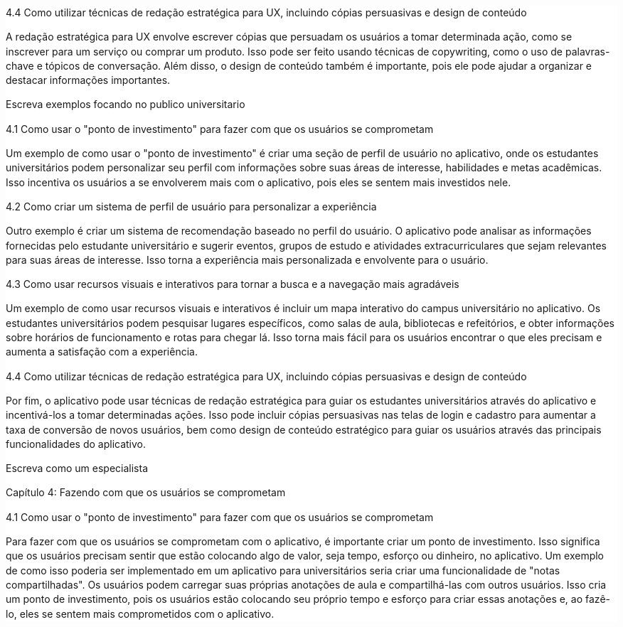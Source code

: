 4.4 Como utilizar técnicas de redação estratégica para UX, incluindo cópias persuasivas e design de conteúdo

A redação estratégica para UX envolve escrever cópias que persuadam os usuários a tomar determinada ação, como se inscrever para um serviço ou comprar um produto. Isso pode ser feito usando técnicas de copywriting, como o uso de palavras-chave e tópicos de conversação. Além disso, o design de conteúdo também é importante, pois ele pode ajudar a organizar e destacar informações importantes.





Escreva exemplos focando no publico universitario

4.1 Como usar o "ponto de investimento" para fazer com que os usuários se comprometam

Um exemplo de como usar o "ponto de investimento" é criar uma seção de perfil de usuário no aplicativo, onde os estudantes universitários podem personalizar seu perfil com informações sobre suas áreas de interesse, habilidades e metas acadêmicas. Isso incentiva os usuários a se envolverem mais com o aplicativo, pois eles se sentem mais investidos nele.

4.2 Como criar um sistema de perfil de usuário para personalizar a experiência

Outro exemplo é criar um sistema de recomendação baseado no perfil do usuário. O aplicativo pode analisar as informações fornecidas pelo estudante universitário e sugerir eventos, grupos de estudo e atividades extracurriculares que sejam relevantes para suas áreas de interesse. Isso torna a experiência mais personalizada e envolvente para o usuário.

4.3 Como usar recursos visuais e interativos para tornar a busca e a navegação mais agradáveis

Um exemplo de como usar recursos visuais e interativos é incluir um mapa interativo do campus universitário no aplicativo. Os estudantes universitários podem pesquisar lugares específicos, como salas de aula, bibliotecas e refeitórios, e obter informações sobre horários de funcionamento e rotas para chegar lá. Isso torna mais fácil para os usuários encontrar o que eles precisam e aumenta a satisfação com a experiência.

4.4 Como utilizar técnicas de redação estratégica para UX, incluindo cópias persuasivas e design de conteúdo

Por fim, o aplicativo pode usar técnicas de redação estratégica para guiar os estudantes universitários através do aplicativo e incentivá-los a tomar determinadas ações. Isso pode incluir cópias persuasivas nas telas de login e cadastro para aumentar a taxa de conversão de novos usuários, bem como design de conteúdo estratégico para guiar os usuários através das principais funcionalidades do aplicativo.





Escreva como um especialista

Capítulo 4: Fazendo com que os usuários se comprometam

4.1 Como usar o "ponto de investimento" para fazer com que os usuários se comprometam

Para fazer com que os usuários se comprometam com o aplicativo, é importante criar um ponto de investimento. Isso significa que os usuários precisam sentir que estão colocando algo de valor, seja tempo, esforço ou dinheiro, no aplicativo. Um exemplo de como isso poderia ser implementado em um aplicativo para universitários seria criar uma funcionalidade de "notas compartilhadas". Os usuários podem carregar suas próprias anotações de aula e compartilhá-las com outros usuários. Isso cria um ponto de investimento, pois os usuários estão colocando seu próprio tempo e esforço para criar essas anotações e, ao fazê-lo, eles se sentem mais comprometidos com o aplicativo.
